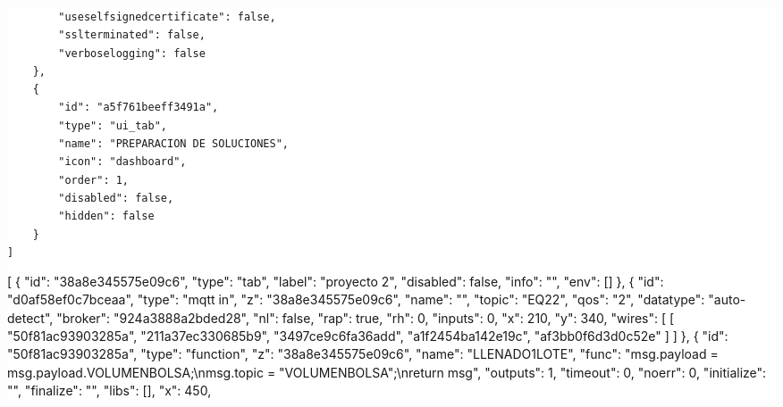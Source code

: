 ```
        "useselfsignedcertificate": false,
        "sslterminated": false,
        "verboselogging": false
    },
    {
        "id": "a5f761beeff3491a",
        "type": "ui_tab",
        "name": "PREPARACION DE SOLUCIONES",
        "icon": "dashboard",
        "order": 1,
        "disabled": false,
        "hidden": false
    }
]

```
[
    {
        "id": "38a8e345575e09c6",
        "type": "tab",
        "label": "proyecto 2",
        "disabled": false,
        "info": "",
        "env": []
    },
    {
        "id": "d0af58ef0c7bceaa",
        "type": "mqtt in",
        "z": "38a8e345575e09c6",
        "name": "",
        "topic": "EQ22",
        "qos": "2",
        "datatype": "auto-detect",
        "broker": "924a3888a2bded28",
        "nl": false,
        "rap": true,
        "rh": 0,
        "inputs": 0,
        "x": 210,
        "y": 340,
        "wires": [
            [
                "50f81ac93903285a",
                "211a37ec330685b9",
                "3497ce9c6fa36add",
                "a1f2454ba142e19c",
                "af3bb0f6d3d0c52e"
            ]
        ]
    },
    {
        "id": "50f81ac93903285a",
        "type": "function",
        "z": "38a8e345575e09c6",
        "name": "LLENADO1LOTE",
        "func": "msg.payload = msg.payload.VOLUMENBOLSA;\nmsg.topic = \"VOLUMENBOLSA\";\nreturn msg",
        "outputs": 1,
        "timeout": 0,
        "noerr": 0,
        "initialize": "",
        "finalize": "",
        "libs": [],
        "x": 450,